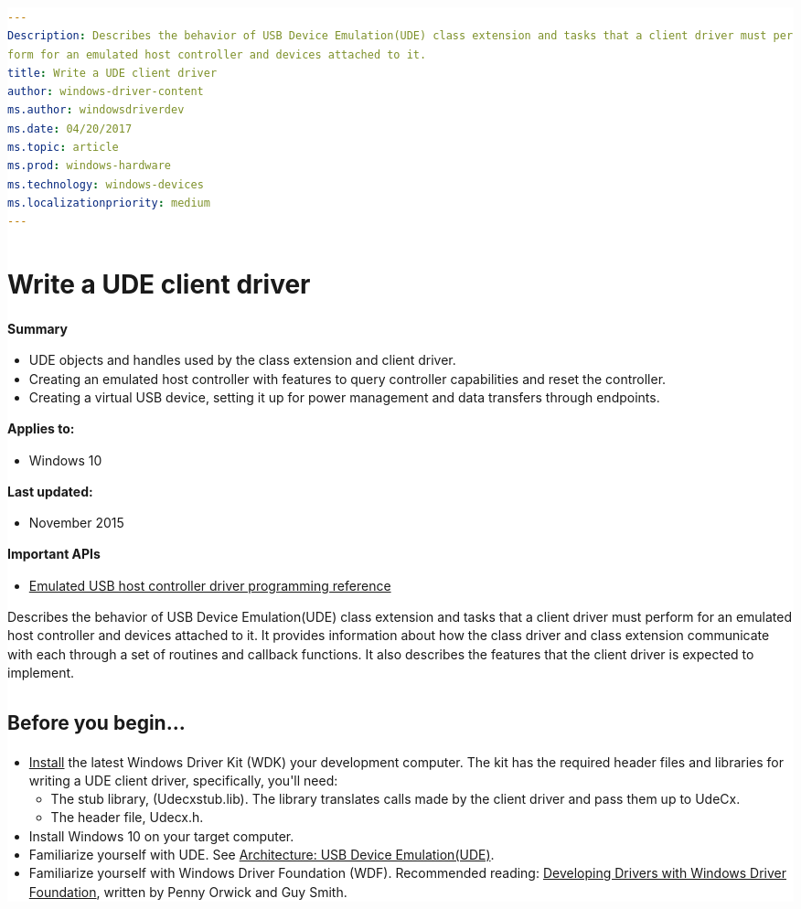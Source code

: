 ```yaml
---
Description: Describes the behavior of USB Device Emulation(UDE) class extension and tasks that a client driver must perform for an emulated host controller and devices attached to it.
title: Write a UDE client driver
author: windows-driver-content
ms.author: windowsdriverdev
ms.date: 04/20/2017
ms.topic: article
ms.prod: windows-hardware
ms.technology: windows-devices
ms.localizationpriority: medium
---
```


# Write a UDE client driver


**Summary**

-   UDE objects and handles used by the class extension and client driver.
-   Creating an emulated host controller with features to query controller capabilities and reset the controller.
-   Creating a virtual USB device, setting it up for power management and data transfers through endpoints.

**Applies to:**

-   Windows 10

**Last updated:**

-   November 2015

**Important APIs**

-   [Emulated USB host controller driver programming reference](https://msdn.microsoft.com/library/windows/hardware/mt628025)

Describes the behavior of USB Device Emulation(UDE) class extension and tasks that a client driver must perform for an emulated host controller and devices attached to it. It provides information about how the class driver and class extension communicate with each through a set of routines and callback functions. It also describes the features that the client driver is expected to implement.

## Before you begin...


-   [Install](http://go.microsoft.com/fwlink/p/?LinkID=733614) the latest Windows Driver Kit (WDK) your development computer. The kit has the required header files and libraries for writing a UDE client driver, specifically, you'll need:
    -   The stub library, (Udecxstub.lib). The library translates calls made by the client driver and pass them up to UdeCx.
    -   The header file, Udecx.h.
-   Install Windows 10 on your target computer.
-   Familiarize yourself with UDE. See [Architecture: USB Device Emulation(UDE)](usb-emulated-device--ude--architecture.md).
-   Familiarize yourself with Windows Driver Foundation (WDF). Recommended reading: [Developing Drivers with Windows Driver Foundation]( http://go.microsoft.com/fwlink/p/?LinkId=691676), written by Penny Orwick and Guy Smith.
